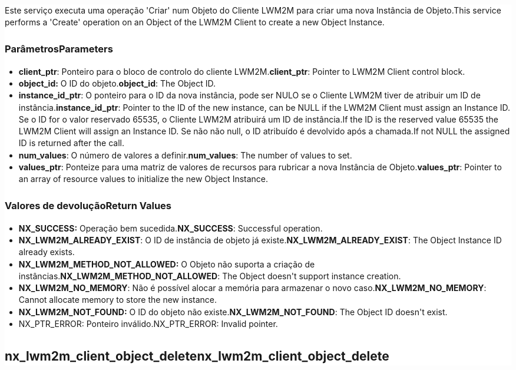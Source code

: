 <span data-ttu-id="6e366-272">Este serviço executa uma operação 'Criar' num Objeto do Cliente LWM2M para criar uma nova Instância de Objeto.</span><span class="sxs-lookup"><span data-stu-id="6e366-272">This service performs a 'Create' operation on an Object of the LWM2M Client to create a new Object Instance.</span></span>

### <a name="parameters"></a><span data-ttu-id="6e366-273">Parâmetros</span><span class="sxs-lookup"><span data-stu-id="6e366-273">Parameters</span></span>

- <span data-ttu-id="6e366-274">**client_ptr**: Ponteiro para o bloco de controlo do cliente LWM2M.</span><span class="sxs-lookup"><span data-stu-id="6e366-274">**client_ptr**: Pointer to LWM2M Client control block.</span></span>
- <span data-ttu-id="6e366-275">**object_id:** O ID do objeto.</span><span class="sxs-lookup"><span data-stu-id="6e366-275">**object_id**: The Object ID.</span></span>
- <span data-ttu-id="6e366-276">**instance_id_ptr**: O ponteiro para o ID da nova instância, pode ser NULO se o Cliente LWM2M tiver de atribuir um ID de instância.</span><span class="sxs-lookup"><span data-stu-id="6e366-276">**instance_id_ptr**: Pointer to the ID of the new instance, can be NULL if the LWM2M Client must assign an Instance ID.</span></span> <span data-ttu-id="6e366-277">Se o ID for o valor reservado 65535, o Cliente LWM2M atribuirá um ID de instância.</span><span class="sxs-lookup"><span data-stu-id="6e366-277">If the ID is the reserved value 65535 the LWM2M Client will assign an Instance ID.</span></span> <span data-ttu-id="6e366-278">Se não não null, o ID atribuído é devolvido após a chamada.</span><span class="sxs-lookup"><span data-stu-id="6e366-278">If not NULL the assigned ID is returned after the call.</span></span>
- <span data-ttu-id="6e366-279">**num_values**: O número de valores a definir.</span><span class="sxs-lookup"><span data-stu-id="6e366-279">**num_values**: The number of values to set.</span></span>
- <span data-ttu-id="6e366-280">**values_ptr**: Ponteize para uma matriz de valores de recursos para rubricar a nova Instância de Objeto.</span><span class="sxs-lookup"><span data-stu-id="6e366-280">**values_ptr**: Pointer to an array of resource values to initialize the new Object Instance.</span></span>

### <a name="return-values"></a><span data-ttu-id="6e366-281">Valores de devolução</span><span class="sxs-lookup"><span data-stu-id="6e366-281">Return Values</span></span>

- <span data-ttu-id="6e366-282">**NX_SUCCESS:** Operação bem sucedida.</span><span class="sxs-lookup"><span data-stu-id="6e366-282">**NX_SUCCESS**: Successful operation.</span></span>
- <span data-ttu-id="6e366-283">**NX_LWM2M_ALREADY_EXIST**: O ID de instância de objeto já existe.</span><span class="sxs-lookup"><span data-stu-id="6e366-283">**NX_LWM2M_ALREADY_EXIST**: The Object Instance ID already exists.</span></span>
- <span data-ttu-id="6e366-284">**NX_LWM2M_METHOD_NOT_ALLOWED:** O Objeto não suporta a criação de instâncias.</span><span class="sxs-lookup"><span data-stu-id="6e366-284">**NX_LWM2M_METHOD_NOT_ALLOWED**: The Object doesn't support instance creation.</span></span>
- <span data-ttu-id="6e366-285">**NX_LWM2M_NO_MEMORY**: Não é possível alocar a memória para armazenar o novo caso.</span><span class="sxs-lookup"><span data-stu-id="6e366-285">**NX_LWM2M_NO_MEMORY**: Cannot allocate memory to store the new instance.</span></span>
- <span data-ttu-id="6e366-286">**NX_LWM2M_NOT_FOUND:** O ID do objeto não existe.</span><span class="sxs-lookup"><span data-stu-id="6e366-286">**NX_LWM2M_NOT_FOUND**: The Object ID doesn't exist.</span></span>
- <span data-ttu-id="6e366-287">NX_PTR_ERROR: Ponteiro inválido.</span><span class="sxs-lookup"><span data-stu-id="6e366-287">NX_PTR_ERROR: Invalid pointer.</span></span>

## <a name="nx_lwm2m_client_object_delete"></a><span data-ttu-id="6e366-288">nx_lwm2m_client_object_delete</span><span class="sxs-lookup"><span data-stu-id="6e366-288">nx_lwm2m_client_object_delete</span></span>
